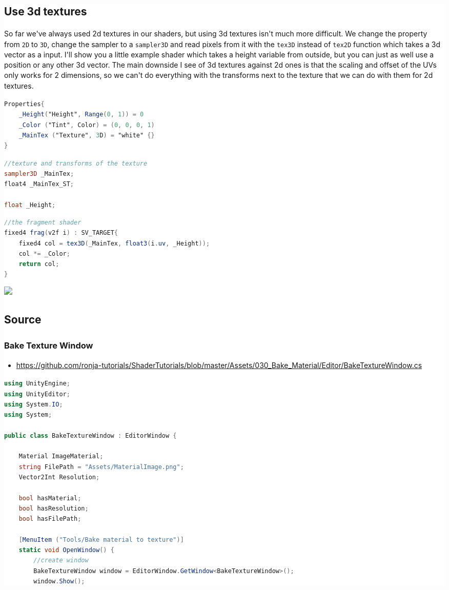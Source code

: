 ## Use 3d textures

So far we've always used 2d textures in our shaders, but using 3d textures isn't much more difficult. We change the property from `2D` to `3D`, change the sampler to a `sampler3D` and read pixels from it with the `tex3D` instead of `tex2D` function which takes a 3d vector as a input. I'll show you a little example shader which takes a height variable from outside, but you can just as well use a position or any other 3d vector. The main downside I see of 3d textures against 2d ones is that the scaling and offset of the UVs only works for 2 dimensions, so we can't do everything with the transforms next to the texture that we can do with them for 2d textures.

```glsl
Properties{
    _Height("Height", Range(0, 1)) = 0
    _Color ("Tint", Color) = (0, 0, 0, 1)
    _MainTex ("Texture", 3D) = "white" {}
}
```

```glsl
//texture and transforms of the texture
sampler3D _MainTex;
float4 _MainTex_ST;

float _Height;
```

```glsl
//the fragment shader
fixed4 frag(v2f i) : SV_TARGET{
    fixed4 col = tex3D(_MainTex, float3(i.uv, _Height));
    col *= _Color;
    return col;
}
```

![](/assets/images/posts/030/StepThrough3dTex.gif)

## Source

### Bake Texture Window
- <https://github.com/ronja-tutorials/ShaderTutorials/blob/master/Assets/030_Bake_Material/Editor/BakeTextureWindow.cs>

```cs
using UnityEngine;
using UnityEditor;
using System.IO;
using System;

public class BakeTextureWindow : EditorWindow {

    Material ImageMaterial;
    string FilePath = "Assets/MaterialImage.png";
    Vector2Int Resolution;

    bool hasMaterial;
    bool hasResolution;
    bool hasFilePath;

    [MenuItem ("Tools/Bake material to texture")]
    static void OpenWindow() {
        //create window
        BakeTextureWindow window = EditorWindow.GetWindow<BakeTextureWindow>();
        window.Show();

```